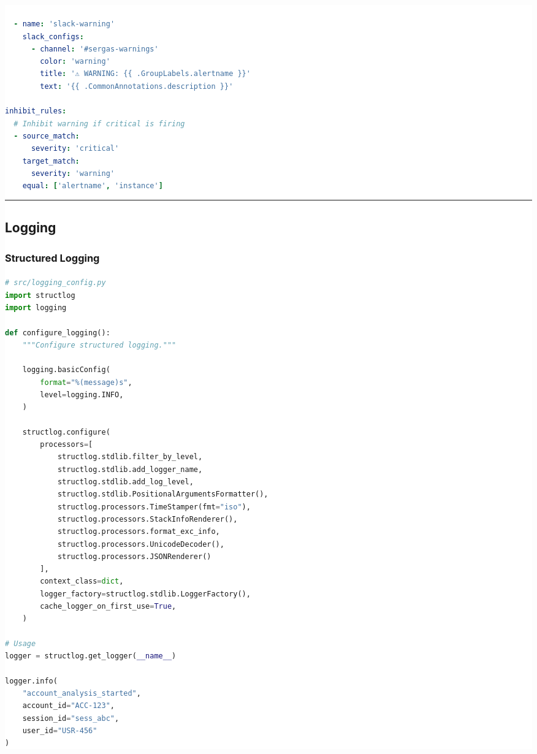 ```yaml

  - name: 'slack-warning'
    slack_configs:
      - channel: '#sergas-warnings'
        color: 'warning'
        title: '⚠️ WARNING: {{ .GroupLabels.alertname }}'
        text: '{{ .CommonAnnotations.description }}'

inhibit_rules:
  # Inhibit warning if critical is firing
  - source_match:
      severity: 'critical'
    target_match:
      severity: 'warning'
    equal: ['alertname', 'instance']
```

---

## Logging

### Structured Logging

```python
# src/logging_config.py
import structlog
import logging

def configure_logging():
    """Configure structured logging."""

    logging.basicConfig(
        format="%(message)s",
        level=logging.INFO,
    )

    structlog.configure(
        processors=[
            structlog.stdlib.filter_by_level,
            structlog.stdlib.add_logger_name,
            structlog.stdlib.add_log_level,
            structlog.stdlib.PositionalArgumentsFormatter(),
            structlog.processors.TimeStamper(fmt="iso"),
            structlog.processors.StackInfoRenderer(),
            structlog.processors.format_exc_info,
            structlog.processors.UnicodeDecoder(),
            structlog.processors.JSONRenderer()
        ],
        context_class=dict,
        logger_factory=structlog.stdlib.LoggerFactory(),
        cache_logger_on_first_use=True,
    )

# Usage
logger = structlog.get_logger(__name__)

logger.info(
    "account_analysis_started",
    account_id="ACC-123",
    session_id="sess_abc",
    user_id="USR-456"
)
```
